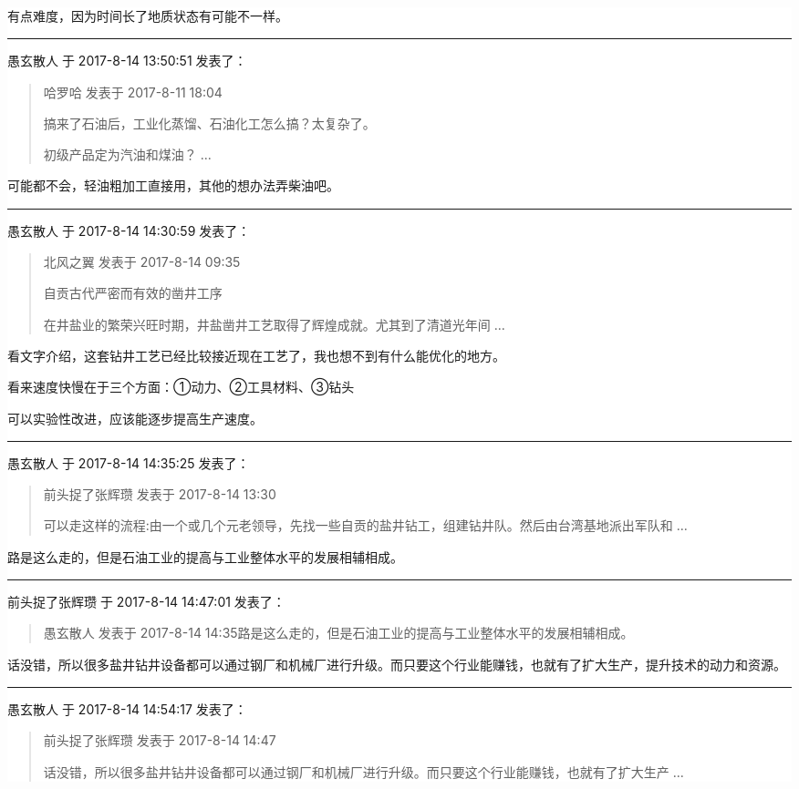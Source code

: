 

有点难度，因为时间长了地质状态有可能不一样。

---------

愚玄散人 于 2017-8-14 13:50:51 发表了：

> 哈罗哈 发表于 2017-8-11 18:04
> 
> 搞来了石油后，工业化蒸馏、石油化工怎么搞？太复杂了。
> 
> 初级产品定为汽油和煤油？ ...



可能都不会，轻油粗加工直接用，其他的想办法弄柴油吧。

---------

愚玄散人 于 2017-8-14 14:30:59 发表了：

> 北风之翼 发表于 2017-8-14 09:35
> 
> 自贡古代严密而有效的凿井工序
> 
> 在井盐业的繁荣兴旺时期，井盐凿井工艺取得了辉煌成就。尤其到了清道光年间 ...



看文字介绍，这套钻井工艺已经比较接近现在工艺了，我也想不到有什么能优化的地方。

看来速度快慢在于三个方面：①动力、②工具材料、③钻头

可以实验性改进，应该能逐步提高生产速度。

---------

愚玄散人 于 2017-8-14 14:35:25 发表了：

> 前头捉了张辉瓒 发表于 2017-8-14 13:30
> 
> 可以走这样的流程:由一个或几个元老领导，先找一些自贡的盐井钻工，组建钻井队。然后由台湾基地派出军队和 ...



路是这么走的，但是石油工业的提高与工业整体水平的发展相辅相成。

---------

前头捉了张辉瓒 于 2017-8-14 14:47:01 发表了：

> 愚玄散人 发表于 2017-8-14 14:35路是这么走的，但是石油工业的提高与工业整体水平的发展相辅相成。



话没错，所以很多盐井钻井设备都可以通过钢厂和机械厂进行升级。而只要这个行业能赚钱，也就有了扩大生产，提升技术的动力和资源。

---------

愚玄散人 于 2017-8-14 14:54:17 发表了：

> 前头捉了张辉瓒 发表于 2017-8-14 14:47
> 
> 话没错，所以很多盐井钻井设备都可以通过钢厂和机械厂进行升级。而只要这个行业能赚钱，也就有了扩大生产 ...

